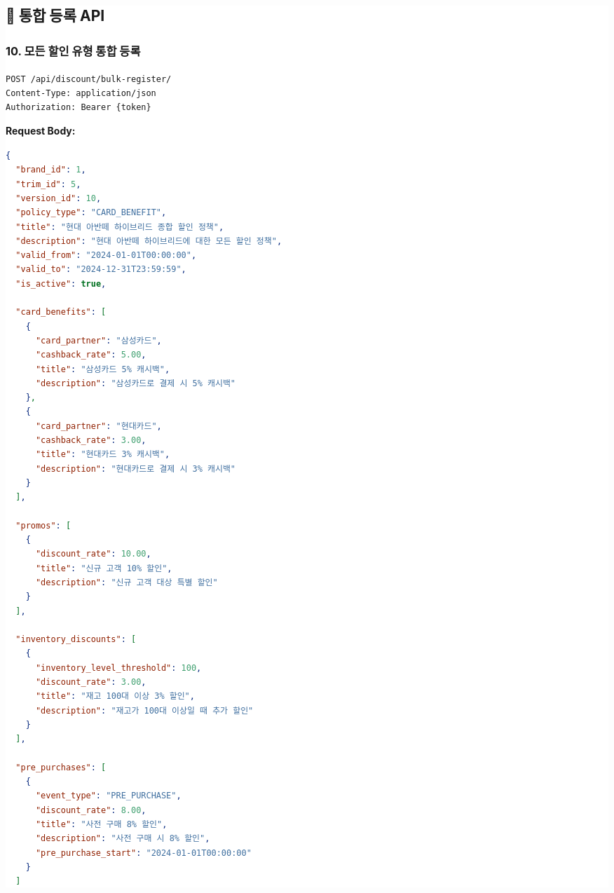 
## 🔄 통합 등록 API

### 10. 모든 할인 유형 통합 등록
```http
POST /api/discount/bulk-register/
Content-Type: application/json
Authorization: Bearer {token}
```

**Request Body:**
```json
{
  "brand_id": 1,
  "trim_id": 5,
  "version_id": 10,
  "policy_type": "CARD_BENEFIT",
  "title": "현대 아반떼 하이브리드 종합 할인 정책",
  "description": "현대 아반떼 하이브리드에 대한 모든 할인 정책",
  "valid_from": "2024-01-01T00:00:00",
  "valid_to": "2024-12-31T23:59:59",
  "is_active": true,
  
  "card_benefits": [
    {
      "card_partner": "삼성카드",
      "cashback_rate": 5.00,
      "title": "삼성카드 5% 캐시백",
      "description": "삼성카드로 결제 시 5% 캐시백"
    },
    {
      "card_partner": "현대카드",
      "cashback_rate": 3.00,
      "title": "현대카드 3% 캐시백",
      "description": "현대카드로 결제 시 3% 캐시백"
    }
  ],
  
  "promos": [
    {
      "discount_rate": 10.00,
      "title": "신규 고객 10% 할인",
      "description": "신규 고객 대상 특별 할인"
    }
  ],
  
  "inventory_discounts": [
    {
      "inventory_level_threshold": 100,
      "discount_rate": 3.00,
      "title": "재고 100대 이상 3% 할인",
      "description": "재고가 100대 이상일 때 추가 할인"
    }
  ],
  
  "pre_purchases": [
    {
      "event_type": "PRE_PURCHASE",
      "discount_rate": 8.00,
      "title": "사전 구매 8% 할인",
      "description": "사전 구매 시 8% 할인",
      "pre_purchase_start": "2024-01-01T00:00:00"
    }
  ]
```
